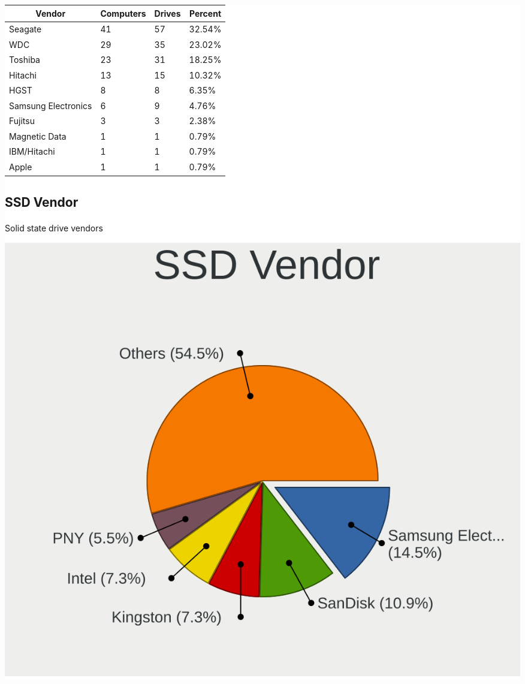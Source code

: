 
| Vendor              | Computers | Drives | Percent |
|---------------------|-----------|--------|---------|
| Seagate             | 41        | 57     | 32.54%  |
| WDC                 | 29        | 35     | 23.02%  |
| Toshiba             | 23        | 31     | 18.25%  |
| Hitachi             | 13        | 15     | 10.32%  |
| HGST                | 8         | 8      | 6.35%   |
| Samsung Electronics | 6         | 9      | 4.76%   |
| Fujitsu             | 3         | 3      | 2.38%   |
| Magnetic Data       | 1         | 1      | 0.79%   |
| IBM/Hitachi         | 1         | 1      | 0.79%   |
| Apple               | 1         | 1      | 0.79%   |

SSD Vendor
----------

Solid state drive vendors

![SSD Vendor](./All/images/pie_chart/drive_ssd_vendor.svg)
